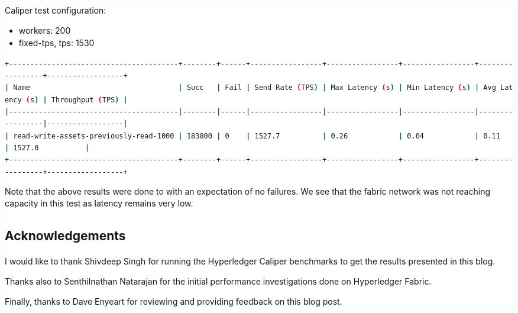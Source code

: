 Caliper test configuration:

- workers: 200
- fixed-tps, tps: 1530

```bash
+----------------------------------------+--------+------+-----------------+-----------------+-----------------+-----------------+------------------+
| Name                                   | Succ   | Fail | Send Rate (TPS) | Max Latency (s) | Min Latency (s) | Avg Latency (s) | Throughput (TPS) |
|----------------------------------------|--------|------|-----------------|-----------------|-----------------|-----------------|------------------|
| read-write-assets-previously-read-1000 | 183800 | 0    | 1527.7          | 0.26            | 0.04            | 0.11            | 1527.0           |
+----------------------------------------+--------+------+-----------------+-----------------+-----------------+-----------------+------------------+
```

Note that the above results were done to with an expectation of no failures. We see that the fabric network was not reaching capacity in this test as latency remains very low.

## Acknowledgements

I would like to thank Shivdeep Singh for running the Hyperledger Caliper benchmarks to get the results presented in this blog.

Thanks also to Senthilnathan Natarajan for the initial performance investigations done on Hyperledger Fabric.

Finally, thanks to Dave Enyeart for reviewing and providing feedback on this blog post.
